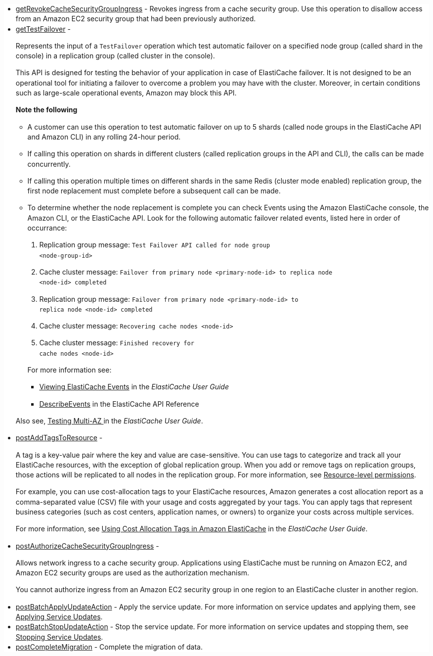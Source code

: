 * [getRevokeCacheSecurityGroupIngress](#getrevokecachesecuritygroupingress) - Revokes ingress from a cache security group. Use this operation to disallow access from an Amazon EC2 security group that had been previously authorized.
* [getTestFailover](#gettestfailover) - <p>Represents the input of a <code>TestFailover</code> operation which test automatic failover on a specified node group (called shard in the console) in a replication group (called cluster in the console).</p> <p>This API is designed for testing the behavior of your application in case of ElastiCache failover. It is not designed to be an operational tool for initiating a failover to overcome a problem you may have with the cluster. Moreover, in certain conditions such as large-scale operational events, Amazon may block this API. </p> <p class="title"> <b>Note the following</b> </p> <ul> <li> <p>A customer can use this operation to test automatic failover on up to 5 shards (called node groups in the ElastiCache API and Amazon CLI) in any rolling 24-hour period.</p> </li> <li> <p>If calling this operation on shards in different clusters (called replication groups in the API and CLI), the calls can be made concurrently.</p> <p> </p> </li> <li> <p>If calling this operation multiple times on different shards in the same Redis (cluster mode enabled) replication group, the first node replacement must complete before a subsequent call can be made.</p> </li> <li> <p>To determine whether the node replacement is complete you can check Events using the Amazon ElastiCache console, the Amazon CLI, or the ElastiCache API. Look for the following automatic failover related events, listed here in order of occurrance:</p> <ol> <li> <p>Replication group message: <code>Test Failover API called for node group &lt;node-group-id&gt;</code> </p> </li> <li> <p>Cache cluster message: <code>Failover from primary node &lt;primary-node-id&gt; to replica node &lt;node-id&gt; completed</code> </p> </li> <li> <p>Replication group message: <code>Failover from primary node &lt;primary-node-id&gt; to replica node &lt;node-id&gt; completed</code> </p> </li> <li> <p>Cache cluster message: <code>Recovering cache nodes &lt;node-id&gt;</code> </p> </li> <li> <p>Cache cluster message: <code>Finished recovery for cache nodes &lt;node-id&gt;</code> </p> </li> </ol> <p>For more information see:</p> <ul> <li> <p> <a href="https://docs.aws.amazon.com/AmazonElastiCache/latest/red-ug/ECEvents.Viewing.html">Viewing ElastiCache Events</a> in the <i>ElastiCache User Guide</i> </p> </li> <li> <p> <a href="https://docs.aws.amazon.com/AmazonElastiCache/latest/APIReference/API_DescribeEvents.html">DescribeEvents</a> in the ElastiCache API Reference</p> </li> </ul> </li> </ul> <p>Also see, <a href="https://docs.aws.amazon.com/AmazonElastiCache/latest/red-ug/AutoFailover.html#auto-failover-test">Testing Multi-AZ </a> in the <i>ElastiCache User Guide</i>.</p>
* [postAddTagsToResource](#postaddtagstoresource) - <p>A tag is a key-value pair where the key and value are case-sensitive. You can use tags to categorize and track all your ElastiCache resources, with the exception of global replication group. When you add or remove tags on replication groups, those actions will be replicated to all nodes in the replication group. For more information, see <a href="http://docs.aws.amazon.com/AmazonElastiCache/latest/red-ug/IAM.ResourceLevelPermissions.html">Resource-level permissions</a>.</p> <p> For example, you can use cost-allocation tags to your ElastiCache resources, Amazon generates a cost allocation report as a comma-separated value (CSV) file with your usage and costs aggregated by your tags. You can apply tags that represent business categories (such as cost centers, application names, or owners) to organize your costs across multiple services.</p> <p>For more information, see <a href="https://docs.aws.amazon.com/AmazonElastiCache/latest/red-ug/Tagging.html">Using Cost Allocation Tags in Amazon ElastiCache</a> in the <i>ElastiCache User Guide</i>.</p>
* [postAuthorizeCacheSecurityGroupIngress](#postauthorizecachesecuritygroupingress) - <p>Allows network ingress to a cache security group. Applications using ElastiCache must be running on Amazon EC2, and Amazon EC2 security groups are used as the authorization mechanism.</p> <note> <p>You cannot authorize ingress from an Amazon EC2 security group in one region to an ElastiCache cluster in another region.</p> </note>
* [postBatchApplyUpdateAction](#postbatchapplyupdateaction) - Apply the service update. For more information on service updates and applying them, see <a href="https://docs.aws.amazon.com/AmazonElastiCache/latest/red-ug/applying-updates.html">Applying Service Updates</a>.
* [postBatchStopUpdateAction](#postbatchstopupdateaction) - Stop the service update. For more information on service updates and stopping them, see <a href="https://docs.aws.amazon.com/AmazonElastiCache/latest/red-ug/stopping-self-service-updates.html">Stopping Service Updates</a>.
* [postCompleteMigration](#postcompletemigration) - Complete the migration of data.
